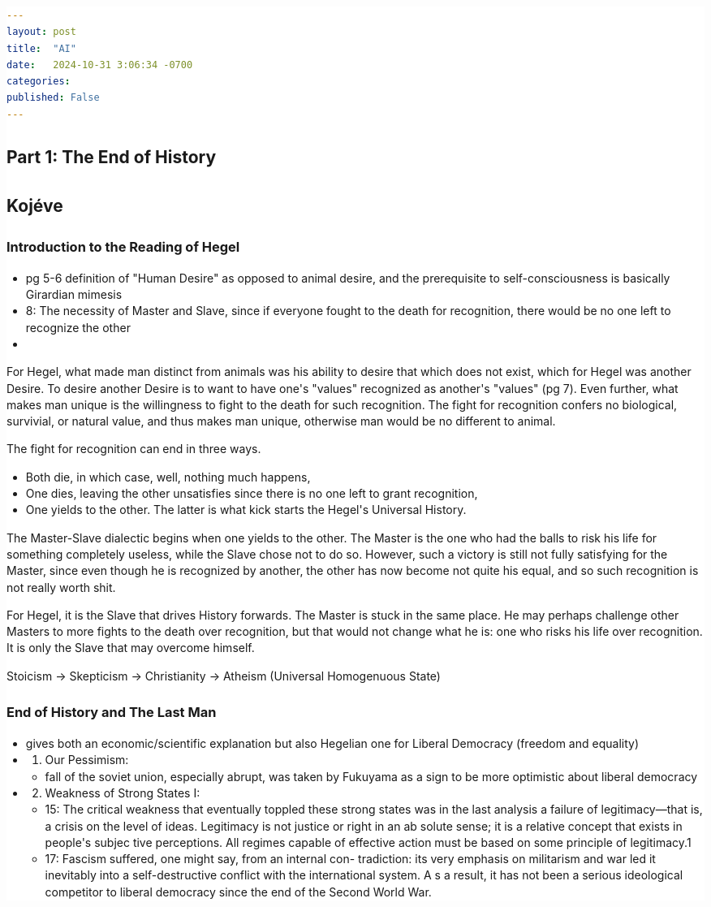 ```yaml
---
layout: post
title:  "AI" 
date:   2024-10-31 3:06:34 -0700
categories: 
published: False
---
```


## Part 1: The End of History
## Kojéve 

### Introduction to the Reading of Hegel
- pg 5-6 definition of "Human Desire" as opposed to animal desire, and the prerequisite to self-consciousness is basically Girardian mimesis
- 8: The necessity of Master and Slave, since if everyone fought to the death for recognition, there would be no one left to recognize the other
- 

For Hegel, what made man distinct from animals was his ability to desire that which does not exist, which for Hegel was another Desire. To desire another Desire is to want to have one's "values" recognized as another's "values" (pg 7). Even further, what makes man unique is the willingness to fight to the death for such recognition. The fight for recognition confers no biological, survivial, or natural value, and thus makes man unique, otherwise man would be no different to animal.

The fight for recognition can end in three ways.
- Both die, in which case, well, nothing much happens,
- One dies, leaving the other unsatisfies since there is no one left to grant recognition,
- One yields to the other.
The latter is what kick starts the Hegel's Universal History.

The Master-Slave dialectic begins when one yields to the other. The Master is the one who had the balls to risk his life for something completely useless, while the Slave chose not to do so. However, such a victory is still not fully satisfying for the Master, since even though he is recognized by another, the other has now become not quite his equal, and so such recognition is not really worth shit. 

For Hegel, it is the Slave that drives History forwards. The Master is stuck in the same place. He may perhaps challenge other Masters to more fights to the death over recognition, but that would not change what he is: one who risks his life over recognition. It is only the Slave that may overcome himself. 

Stoicism -> Skepticism -> Christianity -> Atheism (Universal Homogenuous State)


### End of History and The Last Man
- gives both an economic/scientific explanation but also Hegelian one for Liberal Democracy (freedom and equality)
- 1) Our Pessimism:
    - fall of the soviet union, especially abrupt, was taken by Fukuyama as a sign to be more optimistic about liberal democracy
- 2) Weakness of Strong States I:
    - 15: The critical weakness that eventually toppled these strong states was in the last analysis a failure of legitimacy—that is, a crisis on the level of ideas. Legitimacy is not justice or right in an ab­ solute sense; it is a relative concept that exists in people's subjec­ tive perceptions. All regimes capable of effective action must be based on some principle of legitimacy.1
    - 17: Fascism suffered, one might say, from an internal con- tradiction: its very emphasis on militarism and war led it inevitably into a self-destructive conflict with the international system. A s a result, it has not been a serious ideological competitor to liberal democracy since the end of the Second World War.